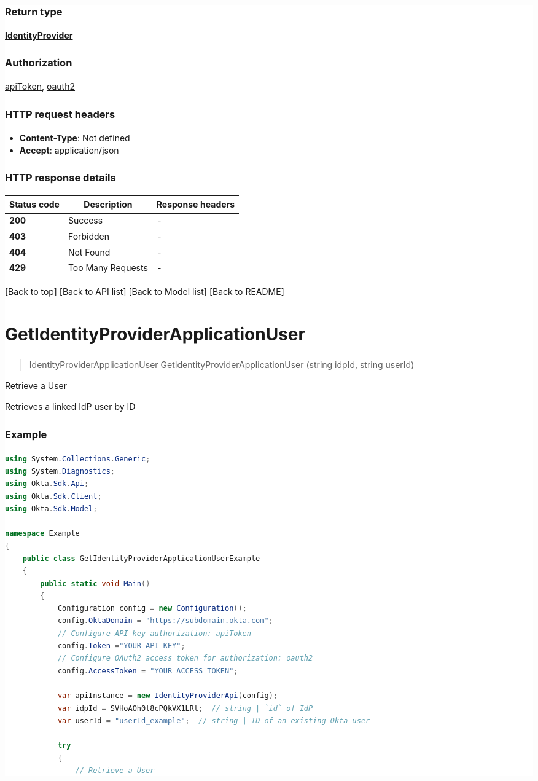 ### Return type

[**IdentityProvider**](IdentityProvider.md)

### Authorization

[apiToken](../README.md#apiToken), [oauth2](../README.md#oauth2)

### HTTP request headers

 - **Content-Type**: Not defined
 - **Accept**: application/json


### HTTP response details
| Status code | Description | Response headers |
|-------------|-------------|------------------|
| **200** | Success |  -  |
| **403** | Forbidden |  -  |
| **404** | Not Found |  -  |
| **429** | Too Many Requests |  -  |

[[Back to top]](#) [[Back to API list]](../README.md#documentation-for-api-endpoints) [[Back to Model list]](../README.md#documentation-for-models) [[Back to README]](../README.md)

<a name="getidentityproviderapplicationuser"></a>
# **GetIdentityProviderApplicationUser**
> IdentityProviderApplicationUser GetIdentityProviderApplicationUser (string idpId, string userId)

Retrieve a User

Retrieves a linked IdP user by ID

### Example
```csharp
using System.Collections.Generic;
using System.Diagnostics;
using Okta.Sdk.Api;
using Okta.Sdk.Client;
using Okta.Sdk.Model;

namespace Example
{
    public class GetIdentityProviderApplicationUserExample
    {
        public static void Main()
        {
            Configuration config = new Configuration();
            config.OktaDomain = "https://subdomain.okta.com";
            // Configure API key authorization: apiToken
            config.Token ="YOUR_API_KEY";
            // Configure OAuth2 access token for authorization: oauth2
            config.AccessToken = "YOUR_ACCESS_TOKEN";

            var apiInstance = new IdentityProviderApi(config);
            var idpId = SVHoAOh0l8cPQkVX1LRl;  // string | `id` of IdP
            var userId = "userId_example";  // string | ID of an existing Okta user

            try
            {
                // Retrieve a User
```